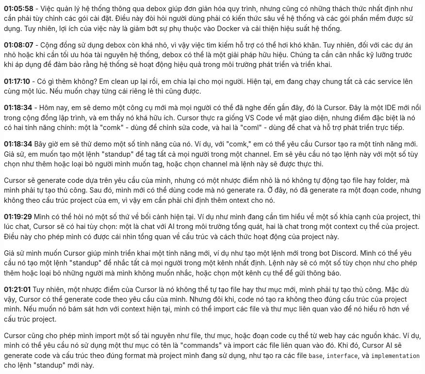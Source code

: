 <iframe width="560" height="315" src="https://www.youtube.com/embed/S_y5IrBhfNQ?si=sCTdtk_6L69pWZiK&amp;start=3736" title="YouTube video player" frameborder="0" allow="accelerometer; autoplay; clipboard-write; encrypted-media; gyroscope; picture-in-picture; web-share" referrerpolicy="strict-origin-when-cross-origin" allowfullscreen></iframe>

**01:05:58** - Việc quản lý hệ thống thông qua debox giúp đơn giản hóa quy trình, nhưng cũng có những thách thức nhất định như cần phải tùy chỉnh các gói cài đặt. Điều này đòi hỏi người dùng phải có kiến thức sâu về hệ thống và các gói phần mềm được sử dụng. Tuy nhiên, lợi ích của việc này là giảm bớt sự phụ thuộc vào Docker và cải thiện hiệu suất hệ thống.

**01:08:07** - Cộng đồng sử dụng debox còn khá nhỏ, vì vậy việc tìm kiếm hỗ trợ có thể hơi khó khăn. Tuy nhiên, đối với các dự án nhỏ hoặc khi cần tối ưu hóa tài nguyên hệ thống, debox có thể là một giải pháp hữu hiệu. Chúng ta cần cân nhắc kỹ lưỡng trước khi áp dụng để đảm bảo rằng hệ thống sẽ hoạt động hiệu quả trong môi trường phát triển và triển khai.

**01:17:10** - Có gì thêm không? Em clean up lại rồi, em chia lại cho mọi người. Hiện tại, em đang chạy chung tất cả các service lên cùng một lúc. Nếu muốn chạy từng cái riêng lẻ thì cũng được.

**01:18:34** - Hôm nay, em sẽ demo một công cụ mới mà mọi người có thể đã nghe đến gần đây, đó là Cursor. Đây là một IDE mới nổi trong cộng đồng lập trình, và em thấy nó khá hữu ích. Cursor thực ra giống VS Code về mặt giao diện, nhưng điểm đặc biệt là nó có hai tính năng chính: một là "comk" - dùng để chỉnh sửa code, và hai là "coml" - dùng để chat và hỗ trợ phát triển trực tiếp.

**01:18:34** Bây giờ em sẽ thử demo một số tính năng của nó. Ví dụ, với "comk," em có thể yêu cầu Cursor tạo ra một tính năng mới. Giả sử, em muốn tạo một lệnh "standup" để tag tất cả mọi người trong một channel. Em sẽ yêu cầu nó tạo lệnh này với một số tùy chọn như thêm hoặc loại bỏ người mình muốn tag, hoặc chọn channel mà lệnh này sẽ được thực thi.

Cursor sẽ generate code dựa trên yêu cầu của mình, nhưng có một nhược điểm nhỏ là nó không tự động tạo file hay folder, mà mình phải tự tạo thủ công. Sau đó, mình mới có thể dùng code mà nó generate ra. Ở đây, nó đã generate ra một đoạn code, nhưng không theo cấu trúc project của em, vì vậy em cần phải chỉ định thêm ontext cho nó.

**01:19:29** Mình có thể hỏi nó một số thứ về bối cảnh hiện tại. Ví dụ như mình đang cần tìm hiểu về một số khía cạnh của project, thì lúc chat, Cursor sẽ có hai tùy chọn: một là chat với AI trong môi trường tổng quát, hai là chat trong một context cụ thể của project. Điều này cho phép mình có được cái nhìn tổng quan về cấu trúc và cách thức hoạt động của project này.

Giả sử mình muốn Cursor giúp mình triển khai một tính năng mới, ví dụ như tạo một lệnh mới trong bot Discord. Mình có thể yêu cầu nó tạo một lệnh "standup" để nhắc tất cả mọi người trong một kênh nhất định. Lệnh này sẽ có một số tùy chọn như cho phép thêm hoặc loại bỏ những người mà mình không muốn nhắc, hoặc chọn một kênh cụ thể để gửi thông báo.

<iframe width="560" height="315" src="https://www.youtube.com/embed/S_y5IrBhfNQ?si=NzvG59yE_qbbipPJ&amp;start=4731" title="YouTube video player" frameborder="0" allow="accelerometer; autoplay; clipboard-write; encrypted-media; gyroscope; picture-in-picture; web-share" referrerpolicy="strict-origin-when-cross-origin" allowfullscreen></iframe>

**01:21:01** Tuy nhiên, một nhược điểm của Cursor là nó không thể tự tạo file hay thư mục mới, mình phải tự tạo thủ công. Mặc dù vậy, Cursor  có thể generate code theo yêu cầu của mình. Nhưng đôi khi, code nó tạo ra không theo đúng cấu trúc của project mình. Nếu muốn nó bám sát hơn với context hiện tại, mình có thể import các file và thư mục liên quan vào để nó hiểu rõ hơn về cấu trúc project.

Cursor cũng cho phép mình import một số tài nguyên như file, thư mục, hoặc đoạn code cụ thể từ web hay các nguồn khác. Ví dụ, mình có thể yêu cầu nó sử dụng một thư mục có tên là "commands" và import các file liên quan vào đó. Khi đó, Cursor AI sẽ generate code và cấu trúc theo đúng format mà project mình đang sử dụng, như tạo ra các file `base`, `interface`, và `implementation` cho lệnh "standup" mới này.
